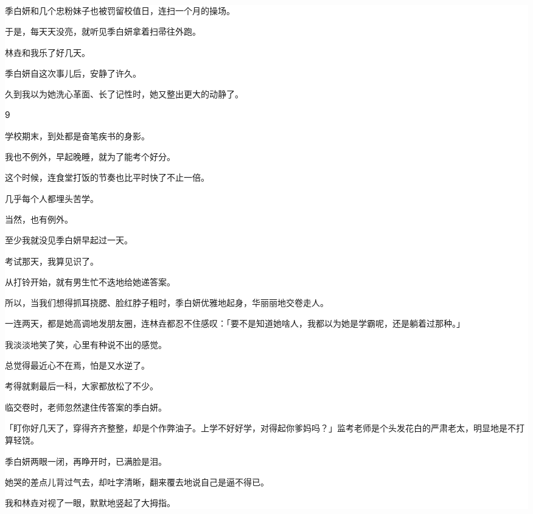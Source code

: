
季白妍和几个忠粉妹子也被罚留校值日，连扫一个月的操场。


于是，每天天没亮，就听见季白妍拿着扫帚往外跑。


林垚和我乐了好几天。


季白妍自这次事儿后，安静了许久。


久到我以为她洗心革面、长了记性时，她又整出更大的动静了。


9


学校期末，到处都是奋笔疾书的身影。


我也不例外，早起晚睡，就为了能考个好分。


这个时候，连食堂打饭的节奏也比平时快了不止一倍。


几乎每个人都埋头苦学。


当然，也有例外。


至少我就没见季白妍早起过一天。


考试那天，我算见识了。


从打铃开始，就有男生忙不迭地给她递答案。


所以，当我们想得抓耳挠腮、脸红脖子粗时，季白妍优雅地起身，华丽丽地交卷走人。


一连两天，都是她高调地发朋友圈，连林垚都忍不住感叹：「要不是知道她啥人，我都以为她是学霸呢，还是躺着过那种。」


我淡淡地笑了笑，心里有种说不出的感觉。


总觉得最近心不在焉，怕是又水逆了。


考得就剩最后一科，大家都放松了不少。


临交卷时，老师忽然逮住传答案的季白妍。


「盯你好几天了，穿得齐齐整整，却是个作弊油子。上学不好好学，对得起你爹妈吗？」监考老师是个头发花白的严肃老太，明显地是不打算轻饶。


季白妍两眼一闭，再睁开时，已满脸是泪。


她哭的差点儿背过气去，却吐字清晰，翻来覆去地说自己是逼不得已。


我和林垚对视了一眼，默默地竖起了大拇指。

